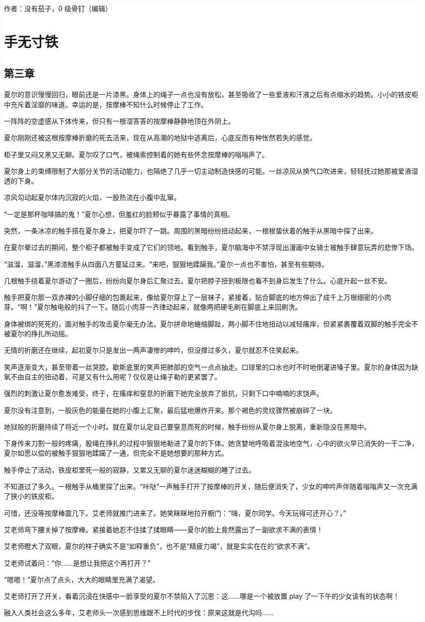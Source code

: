 作者：没有茄子，0 级骨钉（编辑）

# 手无寸铁
## 第三章
夏尔的意识慢慢回归，眼前还是一片漆黑。身体上的绳子一点也没有放松，甚至吸收了一些爱液和汗液之后有点缩水的趋势。小小的铁皮柜中充斥着淫靡的味道。幸运的是，按摩棒不知什么时候停止了工作。

一阵阵的空虚感从下体传来，但只有一根湿答答的按摩棒静静地顶在外阴上。

夏尔刚刚还被这根按摩棒折磨的死去活来，现在从高潮的地狱中逃离后，心底反而有种怅然若失的感觉。

柜子里又闷又黑又无聊。夏尔叹了口气，被绳索控制着的她有些怀念按摩棒的嗡嗡声了。

夏尔身上的束缚限制了大部分关节的活动能力，也隔绝了几乎一切主动制造快感的可能。一丝凉风从换气口吹进来，轻轻抚过她那被爱液湿透的下身。

凉风勾动起夏尔体内沉寂的火焰，一股热流在小腹中乱窜。

“一定是那杯咖啡搞的鬼！”夏尔心想，但羞红的脸颊似乎暴露了事情的真相。

突然，一条冰凉的触手搭在夏尔身上，把夏尔吓了一跳。周围的黑暗纷纷扭动起来，一根根蛰伏着的触手从黑暗中探了出来。

在夏尔晕过去的期间，整个柜子都被触手变成了它们的领地。看到触手，夏尔脑海中不禁浮现出漫画中女骑士被触手肆意玩弄的悲惨下场。

“滋溜，滋溜，”黑漆漆触手从四面八方蔓延过来。“来吧，狠狠地蹂躏我。”夏尔一点也不害怕，甚至有些期待。

几根触手绕着夏尔游动了一圈后，纷纷向夏尔身后汇聚过去。夏尔把脖子扭到极限也看不到身后发生了什么。心底升起一丝不安。

触手把夏尔那一双赤裸的小脚仔细的包裹起来，像给夏尔穿上了一层袜子，紧接着，贴合脚底的地方伸出了成千上万根细密的小肉芽。“啊！”夏尔触电般的抖了一下。随后小肉芽一齐律动起来，就像两把硬毛刷在脚底上来回刷洗。

身体被绑的死死的，面对触手的攻击夏尔毫无办法。夏尔拼命地蜷缩脚趾，两小脚不住地扭动以减轻瘙痒，但紧紧裹覆着双脚的触手完全不被夏尔的挣扎所动摇。

无情的折磨还在继续，起初夏尔只是发出一两声凄惨的呻吟，但没撑过多久，夏尔就忍不住笑起来。

笑声逐渐变大，甚至带着一丝哭腔。歇斯底里的笑声把肺部的空气一点点抽走。口球里的口水也时不时地倒灌进嗓子里。夏尔的身体因为缺氧不由自主的扭动着，可是又有什么用呢？仅仅是让绳子勒的更紧罢了。

强烈的刺激让夏尔愈发难受，终于，在瘙痒和窒息的折磨下她完全放弃了抵抗，只剩下口中喃喃的求饶声。

夏尔没有注意到，一股灰色的能量在她的小腹上汇聚，最后猛地爆炸开来。那个褐色的灵纹骤然被崩碎了一块。

地狱般的折磨持续了将近一个小时。就在夏尔认定自己要窒息而死的时候，触手纷纷从夏尔身上脱离，重新隐没在黑暗中。

下身传来刀割一般的疼痛，股绳在挣扎的过程中狠狠地勒进了夏尔的下体。她贪婪地呼吸着混浊地空气，心中的欲火早已消失的一干二净，夏尔如愿以偿的被触手狠狠地蹂躏了一通，但完全不是她想要的那种方式。

触手停止了活动，铁皮柜里死一般的寂静，又累又无聊的夏尔迷迷糊糊的睡了过去。

不知道过了多久。一根触手从桶里探了出来。“咔哒”一声触手打开了按摩棒的开关，随后便消失了，少女的呻吟声伴随着嗡嗡声又一次充满了狭小的铁皮柜。

可惜，还没等按摩棒震几下。艾老师就推门进来了。她笑眯眯地拉开橱门：“嗨，夏尔同学。今天玩得可还开心？。”

艾老师弯下腰关掉了按摩棒。紧接着她忍不住揉了揉眼睛——夏尔的脸上竟然露出了一副欲求不满的表情！

艾老师瞪大了双眼，夏尔的样子确实不是“如释重负”，也不是“精疲力竭”，就是实实在在的“欲求不满”。 

艾老师试着问：“你……是想让我把这个再打开？”

“嗯嗯！”夏尔点了点头，大大的眼睛里充满了渴望。

艾老师打开了开关，看着沉浸在快感中一脸享受的夏尔不禁陷入了沉思：这……哪是一个被放置 play 了一下午的少女该有的状态啊！

融入人类社会这么多年，艾老师头一次感到思维跟不上时代的步伐：原来这就是代沟吗……
